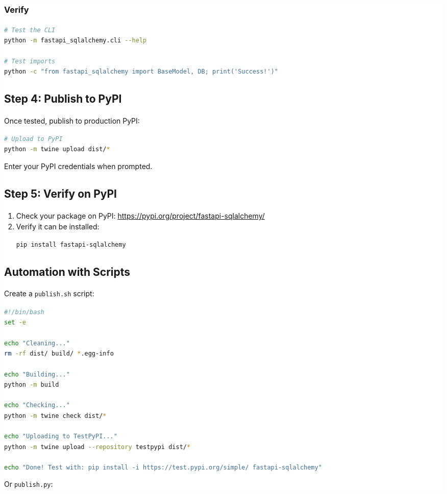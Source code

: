 ### Verify

```bash
# Test the CLI
python -m fastapi_sqlalchemy.cli --help

# Test imports
python -c "from fastapi_sqlalchemy import BaseModel, DB; print('Success!')"
```

## Step 4: Publish to PyPI

Once tested, publish to production PyPI:

```bash
# Upload to PyPI
python -m twine upload dist/*
```

Enter your PyPI credentials when prompted.

## Step 5: Verify on PyPI

1. Check your package on PyPI: https://pypi.org/project/fastapi-sqlalchemy/
2. Verify it can be installed:
   ```bash
   pip install fastapi-sqlalchemy
   ```

## Automation with Scripts

Create a `publish.sh` script:

```bash
#!/bin/bash
set -e

echo "Cleaning..."
rm -rf dist/ build/ *.egg-info

echo "Building..."
python -m build

echo "Checking..."
python -m twine check dist/*

echo "Uploading to TestPyPI..."
python -m twine upload --repository testpypi dist/*

echo "Done! Test with: pip install -i https://test.pypi.org/simple/ fastapi-sqlalchemy"
```

Or `publish.py`:
